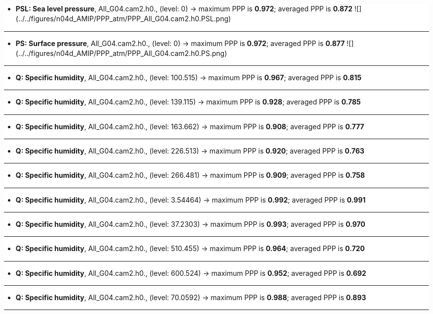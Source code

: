   * __PSL: Sea level pressure__, All_G04.cam2.h0., (level: 0) -> maximum PPP is __0.972__; averaged PPP is __0.872__ ![] (../../figures/n04d_AMIP/PPP_atm/PPP_All_G04.cam2.h0.PSL.png)
 
------ 
 
  * __PS: Surface pressure__, All_G04.cam2.h0., (level: 0) -> maximum PPP is __0.972__; averaged PPP is __0.877__ ![] (../../figures/n04d_AMIP/PPP_atm/PPP_All_G04.cam2.h0.PS.png)
 
------ 
 
  * __Q: Specific humidity__, All_G04.cam2.h0., (level: 100.515) -> maximum PPP is __0.967__; averaged PPP is __0.815__ 
 
------ 
 
  * __Q: Specific humidity__, All_G04.cam2.h0., (level: 139.115) -> maximum PPP is __0.928__; averaged PPP is __0.785__ 
 
------ 
 
  * __Q: Specific humidity__, All_G04.cam2.h0., (level: 163.662) -> maximum PPP is __0.908__; averaged PPP is __0.777__ 
 
------ 
 
  * __Q: Specific humidity__, All_G04.cam2.h0., (level: 226.513) -> maximum PPP is __0.920__; averaged PPP is __0.763__ 
 
------ 
 
  * __Q: Specific humidity__, All_G04.cam2.h0., (level: 266.481) -> maximum PPP is __0.909__; averaged PPP is __0.758__ 
 
------ 
 
  * __Q: Specific humidity__, All_G04.cam2.h0., (level: 3.54464) -> maximum PPP is __0.992__; averaged PPP is __0.991__ 
 
------ 
 
  * __Q: Specific humidity__, All_G04.cam2.h0., (level: 37.2303) -> maximum PPP is __0.993__; averaged PPP is __0.970__ 
 
------ 
 
  * __Q: Specific humidity__, All_G04.cam2.h0., (level: 510.455) -> maximum PPP is __0.964__; averaged PPP is __0.720__ 
 
------ 
 
  * __Q: Specific humidity__, All_G04.cam2.h0., (level: 600.524) -> maximum PPP is __0.952__; averaged PPP is __0.692__ 
 
------ 
 
  * __Q: Specific humidity__, All_G04.cam2.h0., (level: 70.0592) -> maximum PPP is __0.988__; averaged PPP is __0.893__ 
 
------ 
 